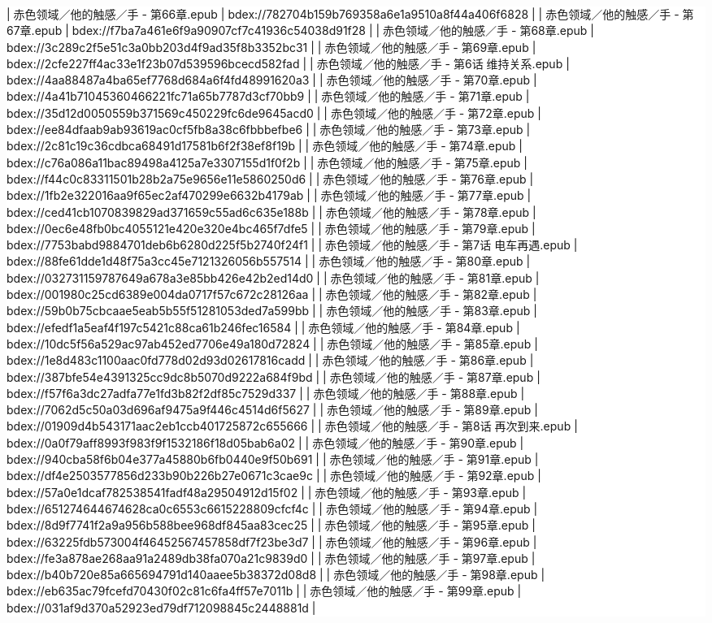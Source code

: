 | 赤色领域／他的触感／手 - 第66章.epub | bdex://782704b159b769358a6e1a9510a8f44a406f6828 |
| 赤色领域／他的触感／手 - 第67章.epub | bdex://f7ba7a461e6f9a90907cf7c41936c54038d91f28 |
| 赤色领域／他的触感／手 - 第68章.epub | bdex://3c289c2f5e51c3a0bb203d4f9ad35f8b3352bc31 |
| 赤色领域／他的触感／手 - 第69章.epub | bdex://2cfe227ff4ac33e1f23b07d539596bcecd582fad |
| 赤色领域／他的触感／手 - 第6话 维持关系.epub | bdex://4aa88487a4ba65ef7768d684a6f4fd48991620a3 |
| 赤色领域／他的触感／手 - 第70章.epub | bdex://4a41b71045360466221fc71a65b7787d3cf70bb9 |
| 赤色领域／他的触感／手 - 第71章.epub | bdex://35d12d0050559b371569c450229fc6de9645acd0 |
| 赤色领域／他的触感／手 - 第72章.epub | bdex://ee84dfaab9ab93619ac0cf5fb8a38c6fbbbefbe6 |
| 赤色领域／他的触感／手 - 第73章.epub | bdex://2c81c19c36cdbca68491d17581b6f2f38ef8f19b |
| 赤色领域／他的触感／手 - 第74章.epub | bdex://c76a086a11bac89498a4125a7e3307155d1f0f2b |
| 赤色领域／他的触感／手 - 第75章.epub | bdex://f44c0c83311501b28b2a75e9656e11e5860250d6 |
| 赤色领域／他的触感／手 - 第76章.epub | bdex://1fb2e322016aa9f65ec2af470299e6632b4179ab |
| 赤色领域／他的触感／手 - 第77章.epub | bdex://ced41cb1070839829ad371659c55ad6c635e188b |
| 赤色领域／他的触感／手 - 第78章.epub | bdex://0ec6e48fb0bc4055121e420e320e4bc465f7dfe5 |
| 赤色领域／他的触感／手 - 第79章.epub | bdex://7753babd9884701deb6b6280d225f5b2740f24f1 |
| 赤色领域／他的触感／手 - 第7话 电车再遇.epub | bdex://88fe61dde1d48f75a3cc45e7121326056b557514 |
| 赤色领域／他的触感／手 - 第80章.epub | bdex://032731159787649a678a3e85bb426e42b2ed14d0 |
| 赤色领域／他的触感／手 - 第81章.epub | bdex://001980c25cd6389e004da0717f57c672c28126aa |
| 赤色领域／他的触感／手 - 第82章.epub | bdex://59b0b75cbcaae5eab5b55f51281053ded7a599bb |
| 赤色领域／他的触感／手 - 第83章.epub | bdex://efedf1a5eaf4f197c5421c88ca61b246fec16584 |
| 赤色领域／他的触感／手 - 第84章.epub | bdex://10dc5f56a529ac97ab452ed7706e49a180d72824 |
| 赤色领域／他的触感／手 - 第85章.epub | bdex://1e8d483c1100aac0fd778d02d93d02617816cadd |
| 赤色领域／他的触感／手 - 第86章.epub | bdex://387bfe54e4391325cc9dc8b5070d9222a684f9bd |
| 赤色领域／他的触感／手 - 第87章.epub | bdex://f57f6a3dc27adfa77e1fd3b82f2df85c7529d337 |
| 赤色领域／他的触感／手 - 第88章.epub | bdex://7062d5c50a03d696af9475a9f446c4514d6f5627 |
| 赤色领域／他的触感／手 - 第89章.epub | bdex://01909d4b543171aac2eb1ccb401725872c655666 |
| 赤色领域／他的触感／手 - 第8话 再次到来.epub | bdex://0a0f79aff8993f983f9f1532186f18d05bab6a02 |
| 赤色领域／他的触感／手 - 第90章.epub | bdex://940cba58f6b04e377a45880b6fb0440e9f50b691 |
| 赤色领域／他的触感／手 - 第91章.epub | bdex://df4e2503577856d233b90b226b27e0671c3cae9c |
| 赤色领域／他的触感／手 - 第92章.epub | bdex://57a0e1dcaf782538541fadf48a29504912d15f02 |
| 赤色领域／他的触感／手 - 第93章.epub | bdex://651274644674628ca0c6553c6615228809cfcf4c |
| 赤色领域／他的触感／手 - 第94章.epub | bdex://8d9f7741f2a9a956b588bee968df845aa83cec25 |
| 赤色领域／他的触感／手 - 第95章.epub | bdex://63225fdb573004f46452567457858df7f23be3d7 |
| 赤色领域／他的触感／手 - 第96章.epub | bdex://fe3a878ae268aa91a2489db38fa070a21c9839d0 |
| 赤色领域／他的触感／手 - 第97章.epub | bdex://b40b720e85a665694791d140aaee5b38372d08d8 |
| 赤色领域／他的触感／手 - 第98章.epub | bdex://eb635ac79fcefd70430f02c81c6fa4ff57e7011b |
| 赤色领域／他的触感／手 - 第99章.epub | bdex://031af9d370a52923ed79df712098845c2448881d |